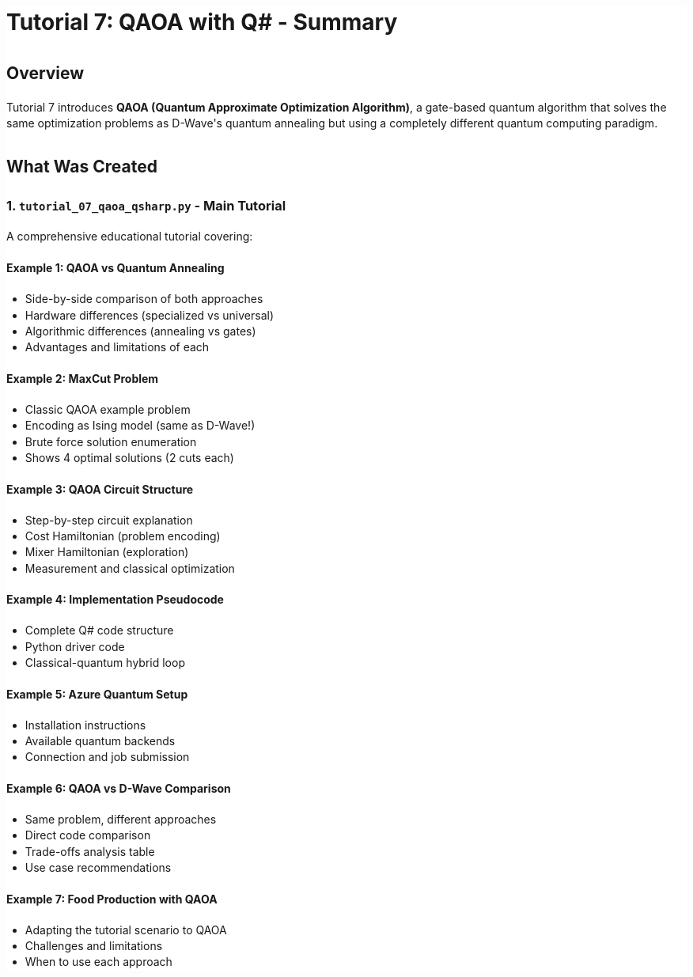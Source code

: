 # Tutorial 7: QAOA with Q# - Summary

## Overview

Tutorial 7 introduces **QAOA (Quantum Approximate Optimization Algorithm)**, a gate-based quantum algorithm that solves the same optimization problems as D-Wave's quantum annealing but using a completely different quantum computing paradigm.

## What Was Created

### 1. `tutorial_07_qaoa_qsharp.py` - Main Tutorial
A comprehensive educational tutorial covering:

#### Example 1: QAOA vs Quantum Annealing
- Side-by-side comparison of both approaches
- Hardware differences (specialized vs universal)
- Algorithmic differences (annealing vs gates)
- Advantages and limitations of each

#### Example 2: MaxCut Problem
- Classic QAOA example problem
- Encoding as Ising model (same as D-Wave!)
- Brute force solution enumeration
- Shows 4 optimal solutions (2 cuts each)

#### Example 3: QAOA Circuit Structure
- Step-by-step circuit explanation
- Cost Hamiltonian (problem encoding)
- Mixer Hamiltonian (exploration)
- Measurement and classical optimization

#### Example 4: Implementation Pseudocode
- Complete Q# code structure
- Python driver code
- Classical-quantum hybrid loop

#### Example 5: Azure Quantum Setup
- Installation instructions
- Available quantum backends
- Connection and job submission

#### Example 6: QAOA vs D-Wave Comparison
- Same problem, different approaches
- Direct code comparison
- Trade-offs analysis table
- Use case recommendations

#### Example 7: Food Production with QAOA
- Adapting the tutorial scenario to QAOA
- Challenges and limitations
- When to use each approach
